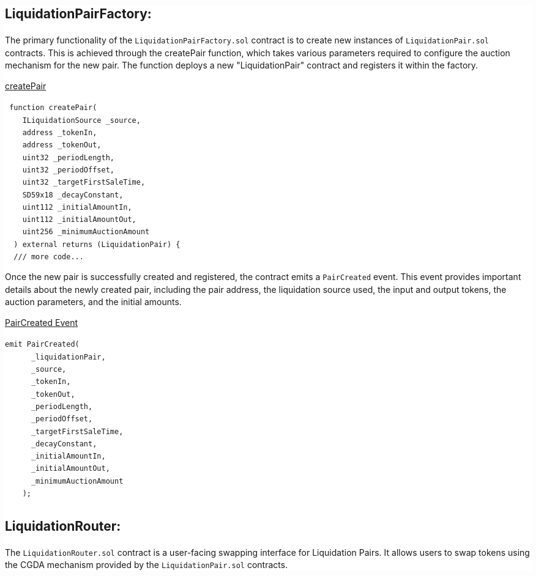 
## LiquidationPairFactory:

The primary functionality of the `LiquidationPairFactory.sol` contract is to create new instances of `LiquidationPair.sol` contracts. This is achieved through the createPair function, which takes various parameters required to configure the auction mechanism for the new pair. The function deploys a new "LiquidationPair" contract and registers it within the factory. 

[createPair](https://github.com/GenerationSoftware/pt-v5-cgda-liquidator/blob/7f95bcacd4a566c2becb98d55c1886cadbaa8897/src/LiquidationPairFactory.sol#L65C3-L109C1)
```
 function createPair(
    ILiquidationSource _source,
    address _tokenIn,
    address _tokenOut,
    uint32 _periodLength,
    uint32 _periodOffset,
    uint32 _targetFirstSaleTime,
    SD59x18 _decayConstant,
    uint112 _initialAmountIn,
    uint112 _initialAmountOut,
    uint256 _minimumAuctionAmount
  ) external returns (LiquidationPair) {
  /// more code...
```

Once the new pair is successfully created and registered, the contract emits a `PairCreated` event. This event provides important details about the newly created pair, including the pair address, the liquidation source used, the input and output tokens, the auction parameters, and the initial amounts.

[PairCreated Event](https://github.com/GenerationSoftware/pt-v5-cgda-liquidator/blob/7f95bcacd4a566c2becb98d55c1886cadbaa8897/src/LiquidationPairFactory.sol#L93C5-L105C7)
```
emit PairCreated(
      _liquidationPair,
      _source,
      _tokenIn,
      _tokenOut,
      _periodLength,
      _periodOffset,
      _targetFirstSaleTime,
      _decayConstant,
      _initialAmountIn,
      _initialAmountOut,
      _minimumAuctionAmount
    );
```

## LiquidationRouter:
 
 The `LiquidationRouter.sol` contract is a user-facing swapping interface for Liquidation Pairs. It allows users to swap tokens using the CGDA mechanism provided by the `LiquidationPair.sol` contracts.
